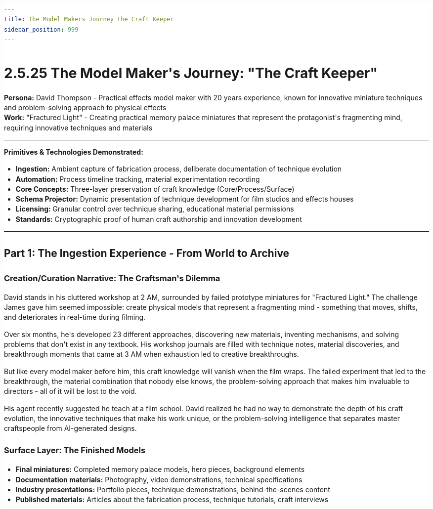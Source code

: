 ```yaml
---
title: The Model Makers Journey the Craft Keeper
sidebar_position: 999
---
```


# 2.5.25 The Model Maker's Journey: "The Craft Keeper"

**Persona:** David Thompson - Practical effects model maker with 20 years experience, known for innovative miniature techniques and problem-solving approach to physical effects  
**Work:** "Fractured Light" - Creating practical memory palace miniatures that represent the protagonist's fragmenting mind, requiring innovative techniques and materials

---

**Primitives & Technologies Demonstrated:**
- **Ingestion:** Ambient capture of fabrication process, deliberate documentation of technique evolution
- **Automation:** Process timeline tracking, material experimentation recording
- **Core Concepts:** Three-layer preservation of craft knowledge (Core/Process/Surface)
- **Schema Projector:** Dynamic presentation of technique development for film studios and effects houses
- **Licensing:** Granular control over technique sharing, educational material permissions
- **Standards:** Cryptographic proof of human craft authorship and innovation development

---

## Part 1: The Ingestion Experience - From World to Archive

### Creation/Curation Narrative: The Craftsman's Dilemma

David stands in his cluttered workshop at 2 AM, surrounded by failed prototype miniatures for "Fractured Light." The challenge James gave him seemed impossible: create physical models that represent a fragmenting mind - something that moves, shifts, and deteriorates in real-time during filming.

Over six months, he's developed 23 different approaches, discovering new materials, inventing mechanisms, and solving problems that don't exist in any textbook. His workshop journals are filled with technique notes, material discoveries, and breakthrough moments that came at 3 AM when exhaustion led to creative breakthroughs.

But like every model maker before him, this craft knowledge will vanish when the film wraps. The failed experiment that led to the breakthrough, the material combination that nobody else knows, the problem-solving approach that makes him invaluable to directors - all of it will be lost to the void.

His agent recently suggested he teach at a film school. David realized he had no way to demonstrate the depth of his craft evolution, the innovative techniques that make his work unique, or the problem-solving intelligence that separates master craftspeople from AI-generated designs.

### Surface Layer: The Finished Models
- **Final miniatures:** Completed memory palace models, hero pieces, background elements
- **Documentation materials:** Photography, video demonstrations, technical specifications
- **Industry presentations:** Portfolio pieces, technique demonstrations, behind-the-scenes content
- **Published materials:** Articles about the fabrication process, technique tutorials, craft interviews
